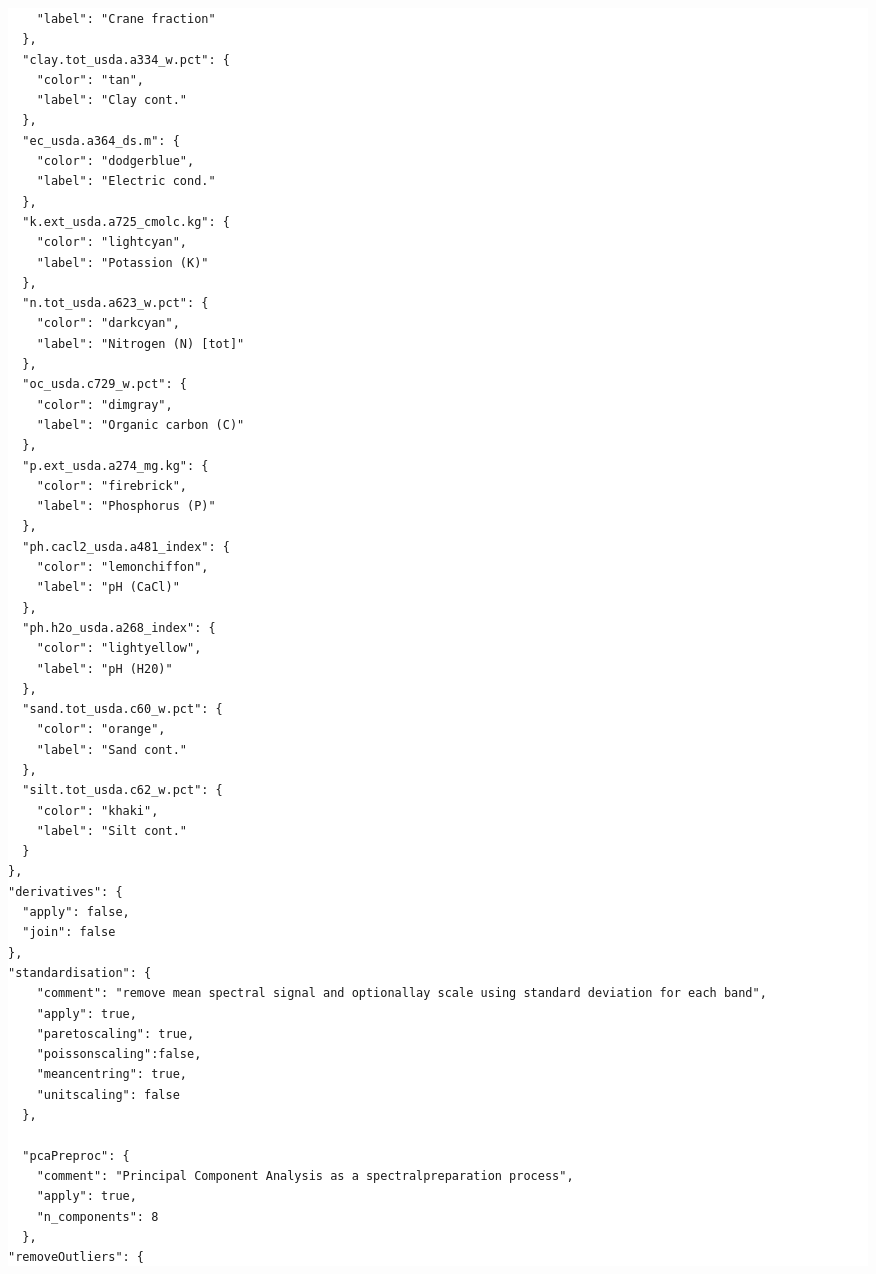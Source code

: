 ```
    "label": "Crane fraction"
  },
  "clay.tot_usda.a334_w.pct": {
    "color": "tan",
    "label": "Clay cont."
  },
  "ec_usda.a364_ds.m": {
    "color": "dodgerblue",
    "label": "Electric cond."
  },
  "k.ext_usda.a725_cmolc.kg": {
    "color": "lightcyan",
    "label": "Potassion (K)"
  },
  "n.tot_usda.a623_w.pct": {
    "color": "darkcyan",
    "label": "Nitrogen (N) [tot]"
  },
  "oc_usda.c729_w.pct": {
    "color": "dimgray",
    "label": "Organic carbon (C)"
  },
  "p.ext_usda.a274_mg.kg": {
    "color": "firebrick",
    "label": "Phosphorus (P)"
  },
  "ph.cacl2_usda.a481_index": {
    "color": "lemonchiffon",
    "label": "pH (CaCl)"
  },
  "ph.h2o_usda.a268_index": {
    "color": "lightyellow",
    "label": "pH (H20)"
  },
  "sand.tot_usda.c60_w.pct": {
    "color": "orange",
    "label": "Sand cont."
  },
  "silt.tot_usda.c62_w.pct": {
    "color": "khaki",
    "label": "Silt cont."
  }
},
"derivatives": {
  "apply": false,
  "join": false
},
"standardisation": {
    "comment": "remove mean spectral signal and optionallay scale using standard deviation for each band",
    "apply": true,
    "paretoscaling": true,
    "poissonscaling":false,
    "meancentring": true,
    "unitscaling": false
  },

  "pcaPreproc": {
    "comment": "Principal Component Analysis as a spectralpreparation process",
    "apply": true,
    "n_components": 8
  },
"removeOutliers": {
```